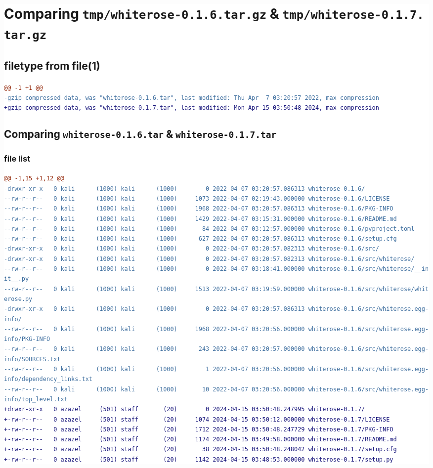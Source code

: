 # Comparing `tmp/whiterose-0.1.6.tar.gz` & `tmp/whiterose-0.1.7.tar.gz`

## filetype from file(1)

```diff
@@ -1 +1 @@
-gzip compressed data, was "whiterose-0.1.6.tar", last modified: Thu Apr  7 03:20:57 2022, max compression
+gzip compressed data, was "whiterose-0.1.7.tar", last modified: Mon Apr 15 03:50:48 2024, max compression
```

## Comparing `whiterose-0.1.6.tar` & `whiterose-0.1.7.tar`

### file list

```diff
@@ -1,15 +1,12 @@
-drwxr-xr-x   0 kali      (1000) kali      (1000)        0 2022-04-07 03:20:57.086313 whiterose-0.1.6/
--rw-r--r--   0 kali      (1000) kali      (1000)     1073 2022-04-07 02:19:43.000000 whiterose-0.1.6/LICENSE
--rw-r--r--   0 kali      (1000) kali      (1000)     1968 2022-04-07 03:20:57.086313 whiterose-0.1.6/PKG-INFO
--rw-r--r--   0 kali      (1000) kali      (1000)     1429 2022-04-07 03:15:31.000000 whiterose-0.1.6/README.md
--rw-r--r--   0 kali      (1000) kali      (1000)       84 2022-04-07 03:12:57.000000 whiterose-0.1.6/pyproject.toml
--rw-r--r--   0 kali      (1000) kali      (1000)      627 2022-04-07 03:20:57.086313 whiterose-0.1.6/setup.cfg
-drwxr-xr-x   0 kali      (1000) kali      (1000)        0 2022-04-07 03:20:57.082313 whiterose-0.1.6/src/
-drwxr-xr-x   0 kali      (1000) kali      (1000)        0 2022-04-07 03:20:57.082313 whiterose-0.1.6/src/whiterose/
--rw-r--r--   0 kali      (1000) kali      (1000)        0 2022-04-07 03:18:41.000000 whiterose-0.1.6/src/whiterose/__init__.py
--rw-r--r--   0 kali      (1000) kali      (1000)     1513 2022-04-07 03:19:59.000000 whiterose-0.1.6/src/whiterose/whiterose.py
-drwxr-xr-x   0 kali      (1000) kali      (1000)        0 2022-04-07 03:20:57.086313 whiterose-0.1.6/src/whiterose.egg-info/
--rw-r--r--   0 kali      (1000) kali      (1000)     1968 2022-04-07 03:20:56.000000 whiterose-0.1.6/src/whiterose.egg-info/PKG-INFO
--rw-r--r--   0 kali      (1000) kali      (1000)      243 2022-04-07 03:20:57.000000 whiterose-0.1.6/src/whiterose.egg-info/SOURCES.txt
--rw-r--r--   0 kali      (1000) kali      (1000)        1 2022-04-07 03:20:56.000000 whiterose-0.1.6/src/whiterose.egg-info/dependency_links.txt
--rw-r--r--   0 kali      (1000) kali      (1000)       10 2022-04-07 03:20:56.000000 whiterose-0.1.6/src/whiterose.egg-info/top_level.txt
+drwxr-xr-x   0 azazel     (501) staff       (20)        0 2024-04-15 03:50:48.247995 whiterose-0.1.7/
+-rw-r--r--   0 azazel     (501) staff       (20)     1074 2024-04-15 03:50:12.000000 whiterose-0.1.7/LICENSE
+-rw-r--r--   0 azazel     (501) staff       (20)     1712 2024-04-15 03:50:48.247729 whiterose-0.1.7/PKG-INFO
+-rw-r--r--   0 azazel     (501) staff       (20)     1174 2024-04-15 03:49:58.000000 whiterose-0.1.7/README.md
+-rw-r--r--   0 azazel     (501) staff       (20)       38 2024-04-15 03:50:48.248042 whiterose-0.1.7/setup.cfg
+-rw-r--r--   0 azazel     (501) staff       (20)     1142 2024-04-15 03:48:53.000000 whiterose-0.1.7/setup.py
```